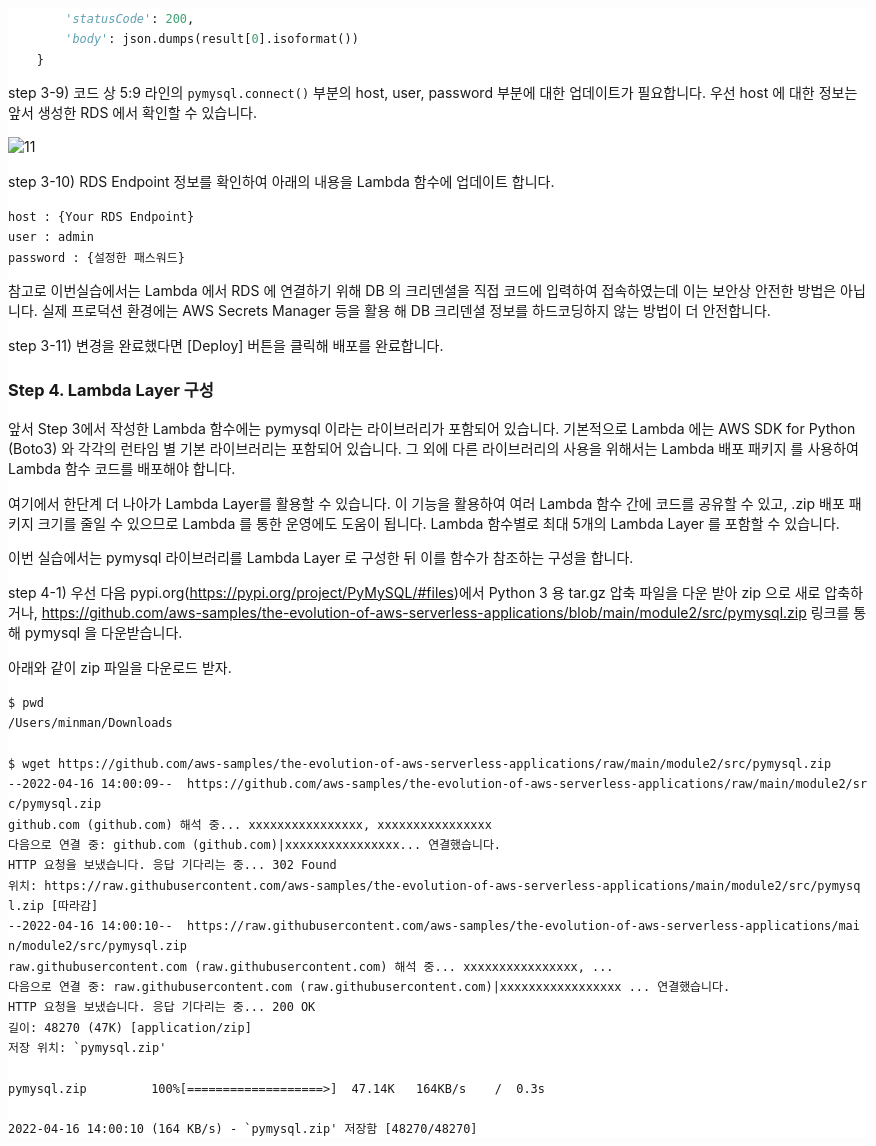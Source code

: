 ```python
        'statusCode': 200,
        'body': json.dumps(result[0].isoformat())
    }
```

step 3-9) 코드 상 5:9 라인의 `pymysql.connect()` 부분의 host, user, password 부분에 대한 업데이트가 필요합니다. 우선 host 에 대한 정보는 앞서 생성한 RDS 에서 확인할 수 있습니다.

<img width="430" alt="11" src="https://user-images.githubusercontent.com/41605276/163661797-0b21195a-bf78-4ea8-abd0-63fc19670642.png">

step 3-10) RDS Endpoint 정보를 확인하여 아래의 내용을 Lambda 함수에 업데이트 합니다.

```text
host : {Your RDS Endpoint}
user : admin
password : {설정한 패스워드}
```

참고로 이번실습에서는 Lambda 에서 RDS 에 연결하기 위해 DB 의 크리덴셜을 직접 코드에 입력하여 접속하였는데 이는 보안상 안전한 방법은 아닙니다. 실제 프로덕션 환경에는 AWS Secrets Manager 등을 활용 해 DB 크리덴셜 정보를 하드코딩하지 않는 방법이 더 안전합니다.

step 3-11) 변경을 완료했다면 [Deploy] 버튼을 클릭해 배포를 완료합니다.

### Step 4. Lambda Layer 구성

앞서 Step 3에서 작성한 Lambda 함수에는 pymysql 이라는 라이브러리가 포함되어 있습니다. 기본적으로 Lambda 에는 AWS SDK for Python (Boto3) 와 각각의 런타임 별 기본 라이브러리는 포함되어 있습니다. 그 외에 다른 라이브러리의 사용을 위해서는 Lambda 배포 패키지  를 사용하여 Lambda 함수 코드를 배포해야 합니다.

여기에서 한단계 더 나아가 Lambda Layer를 활용할 수 있습니다. 이 기능을 활용하여 여러 Lambda 함수 간에 코드를 공유할 수 있고, .zip 배포 패키지 크기를 줄일 수 있으므로 Lambda 를 통한 운영에도 도움이 됩니다. Lambda 함수별로 최대 5개의 Lambda Layer 를 포함할 수 있습니다.

이번 실습에서는 pymysql 라이브러리를 Lambda Layer 로 구성한 뒤 이를 함수가 참조하는 구성을 합니다.

step 4-1) 우선 다음 pypi.org(https://pypi.org/project/PyMySQL/#files)에서 Python 3 용 tar.gz 압축 파일을 다운 받아 zip 으로 새로 압축하거나, https://github.com/aws-samples/the-evolution-of-aws-serverless-applications/blob/main/module2/src/pymysql.zip 링크를 통해 pymysql 을 다운받습니다.

아래와 같이 zip 파일을 다운로드 받자.

```console
$ pwd
/Users/minman/Downloads

$ wget https://github.com/aws-samples/the-evolution-of-aws-serverless-applications/raw/main/module2/src/pymysql.zip
--2022-04-16 14:00:09--  https://github.com/aws-samples/the-evolution-of-aws-serverless-applications/raw/main/module2/src/pymysql.zip
github.com (github.com) 해석 중... xxxxxxxxxxxxxxxx, xxxxxxxxxxxxxxxx
다음으로 연결 중: github.com (github.com)|xxxxxxxxxxxxxxxx... 연결했습니다.
HTTP 요청을 보냈습니다. 응답 기다리는 중... 302 Found
위치: https://raw.githubusercontent.com/aws-samples/the-evolution-of-aws-serverless-applications/main/module2/src/pymysql.zip [따라감]
--2022-04-16 14:00:10--  https://raw.githubusercontent.com/aws-samples/the-evolution-of-aws-serverless-applications/main/module2/src/pymysql.zip
raw.githubusercontent.com (raw.githubusercontent.com) 해석 중... xxxxxxxxxxxxxxxx, ...
다음으로 연결 중: raw.githubusercontent.com (raw.githubusercontent.com)|xxxxxxxxxxxxxxxxx ... 연결했습니다.
HTTP 요청을 보냈습니다. 응답 기다리는 중... 200 OK
길이: 48270 (47K) [application/zip]
저장 위치: `pymysql.zip'

pymysql.zip         100%[===================>]  47.14K   164KB/s    /  0.3s

2022-04-16 14:00:10 (164 KB/s) - `pymysql.zip' 저장함 [48270/48270]
```
